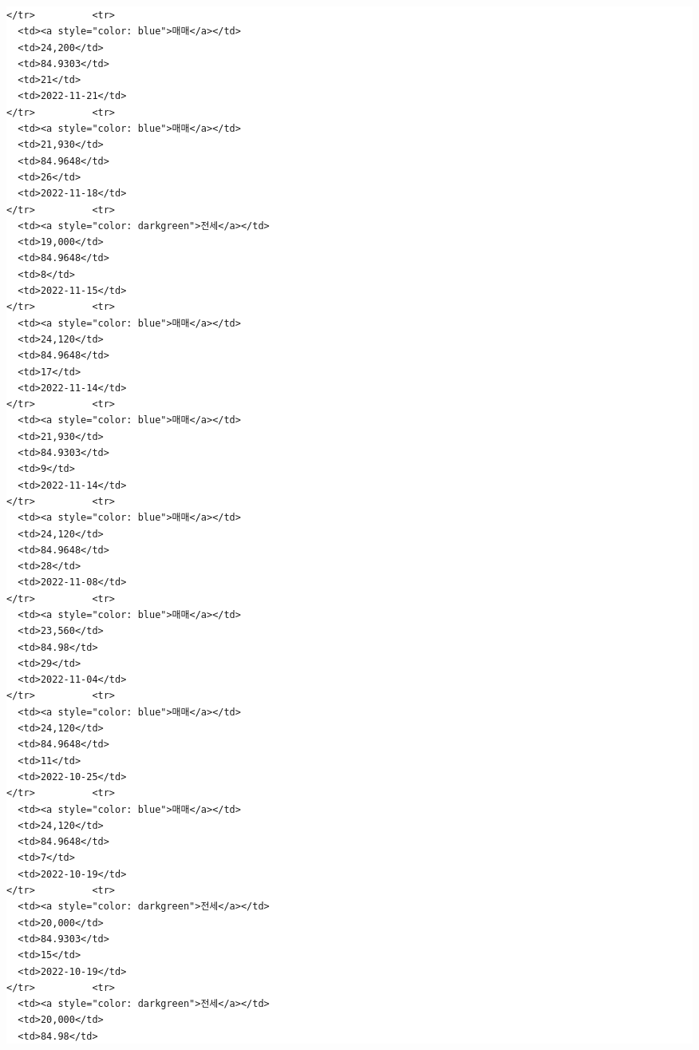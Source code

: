     </tr>          <tr>
      <td><a style="color: blue">매매</a></td>
      <td>24,200</td>
      <td>84.9303</td>
      <td>21</td>
      <td>2022-11-21</td>
    </tr>          <tr>
      <td><a style="color: blue">매매</a></td>
      <td>21,930</td>
      <td>84.9648</td>
      <td>26</td>
      <td>2022-11-18</td>
    </tr>          <tr>
      <td><a style="color: darkgreen">전세</a></td>
      <td>19,000</td>
      <td>84.9648</td>
      <td>8</td>
      <td>2022-11-15</td>
    </tr>          <tr>
      <td><a style="color: blue">매매</a></td>
      <td>24,120</td>
      <td>84.9648</td>
      <td>17</td>
      <td>2022-11-14</td>
    </tr>          <tr>
      <td><a style="color: blue">매매</a></td>
      <td>21,930</td>
      <td>84.9303</td>
      <td>9</td>
      <td>2022-11-14</td>
    </tr>          <tr>
      <td><a style="color: blue">매매</a></td>
      <td>24,120</td>
      <td>84.9648</td>
      <td>28</td>
      <td>2022-11-08</td>
    </tr>          <tr>
      <td><a style="color: blue">매매</a></td>
      <td>23,560</td>
      <td>84.98</td>
      <td>29</td>
      <td>2022-11-04</td>
    </tr>          <tr>
      <td><a style="color: blue">매매</a></td>
      <td>24,120</td>
      <td>84.9648</td>
      <td>11</td>
      <td>2022-10-25</td>
    </tr>          <tr>
      <td><a style="color: blue">매매</a></td>
      <td>24,120</td>
      <td>84.9648</td>
      <td>7</td>
      <td>2022-10-19</td>
    </tr>          <tr>
      <td><a style="color: darkgreen">전세</a></td>
      <td>20,000</td>
      <td>84.9303</td>
      <td>15</td>
      <td>2022-10-19</td>
    </tr>          <tr>
      <td><a style="color: darkgreen">전세</a></td>
      <td>20,000</td>
      <td>84.98</td>